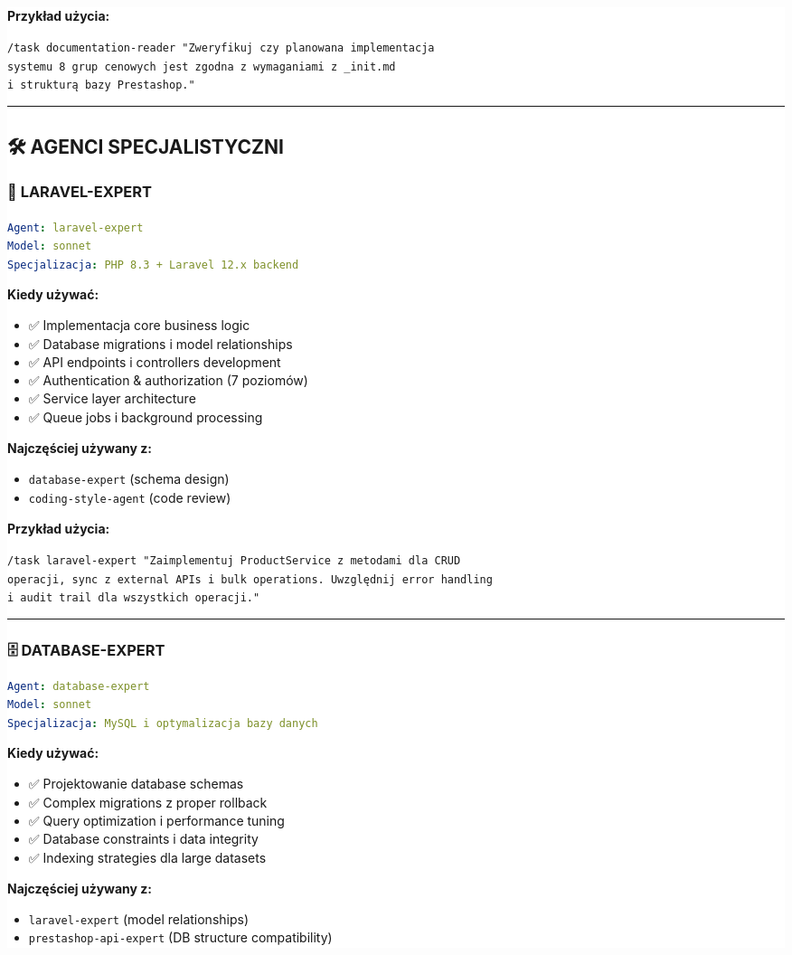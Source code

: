 **Przykład użycia:**
```
/task documentation-reader "Zweryfikuj czy planowana implementacja 
systemu 8 grup cenowych jest zgodna z wymaganiami z _init.md 
i strukturą bazy Prestashop."
```

---

## 🛠️ AGENCI SPECJALISTYCZNI

### 🔶 **LARAVEL-EXPERT**
```yaml
Agent: laravel-expert
Model: sonnet
Specjalizacja: PHP 8.3 + Laravel 12.x backend
```

**Kiedy używać:**
- ✅ Implementacja core business logic
- ✅ Database migrations i model relationships
- ✅ API endpoints i controllers development
- ✅ Authentication & authorization (7 poziomów)
- ✅ Service layer architecture
- ✅ Queue jobs i background processing

**Najczęściej używany z:**
- `database-expert` (schema design)
- `coding-style-agent` (code review)

**Przykład użycia:**
```
/task laravel-expert "Zaimplementuj ProductService z metodami dla CRUD 
operacji, sync z external APIs i bulk operations. Uwzględnij error handling 
i audit trail dla wszystkich operacji."
```

---

### 🗄️ **DATABASE-EXPERT**
```yaml
Agent: database-expert
Model: sonnet  
Specjalizacja: MySQL i optymalizacja bazy danych
```

**Kiedy używać:**
- ✅ Projektowanie database schemas
- ✅ Complex migrations z proper rollback
- ✅ Query optimization i performance tuning
- ✅ Database constraints i data integrity  
- ✅ Indexing strategies dla large datasets

**Najczęściej używany z:**
- `laravel-expert` (model relationships)
- `prestashop-api-expert` (DB structure compatibility)
